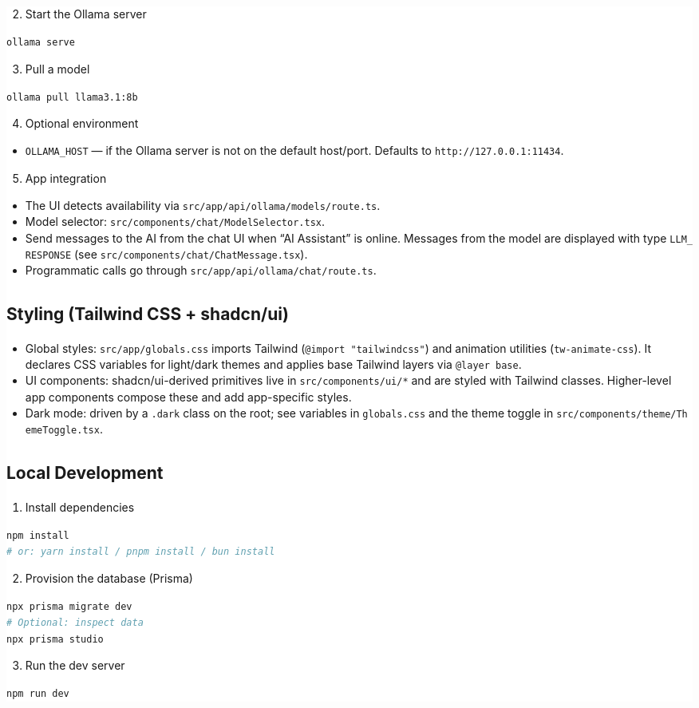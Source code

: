 2) Start the Ollama server

```bash
ollama serve
```

3) Pull a model

```bash
ollama pull llama3.1:8b
```

4) Optional environment

- `OLLAMA_HOST` — if the Ollama server is not on the default host/port. Defaults to `http://127.0.0.1:11434`.

5) App integration

- The UI detects availability via `src/app/api/ollama/models/route.ts`.
- Model selector: `src/components/chat/ModelSelector.tsx`.
- Send messages to the AI from the chat UI when “AI Assistant” is online. Messages from the model are displayed with type `LLM_RESPONSE` (see `src/components/chat/ChatMessage.tsx`).
- Programmatic calls go through `src/app/api/ollama/chat/route.ts`.


## Styling (Tailwind CSS + shadcn/ui)

- Global styles: `src/app/globals.css` imports Tailwind (`@import "tailwindcss"`) and animation utilities (`tw-animate-css`). It declares CSS variables for light/dark themes and applies base Tailwind layers via `@layer base`.
- UI components: shadcn/ui-derived primitives live in `src/components/ui/*` and are styled with Tailwind classes. Higher-level app components compose these and add app-specific styles.
- Dark mode: driven by a `.dark` class on the root; see variables in `globals.css` and the theme toggle in `src/components/theme/ThemeToggle.tsx`.


## Local Development

1) Install dependencies

```bash
npm install
# or: yarn install / pnpm install / bun install
```

2) Provision the database (Prisma)

```bash
npx prisma migrate dev
# Optional: inspect data
npx prisma studio
```

3) Run the dev server

```bash
npm run dev
```
